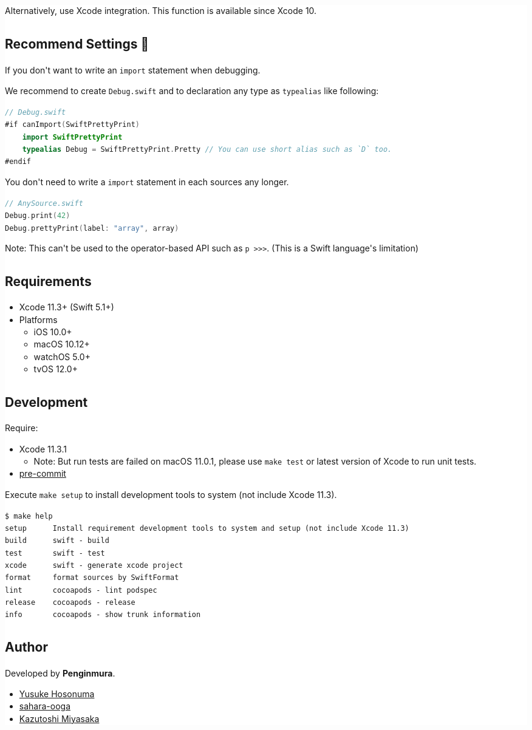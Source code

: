 Alternatively, use Xcode integration. This function is available since Xcode 10.

## Recommend Settings 📝

If you don't want to write an `import` statement when debugging.

We recommend to create `Debug.swift` and to declaration any type as `typealias` like following:

```swift
// Debug.swift
#if canImport(SwiftPrettyPrint)
    import SwiftPrettyPrint
    typealias Debug = SwiftPrettyPrint.Pretty // You can use short alias such as `D` too.
#endif
```

You don't need to write a `import` statement in each sources any longer.

```swift
// AnySource.swift
Debug.print(42)
Debug.prettyPrint(label: "array", array)
```

Note:
This can't be used to the operator-based API such as `p >>>`. (This is a Swift language's limitation)

## Requirements

- Xcode 11.3+ (Swift 5.1+)
- Platforms
  - iOS 10.0+
  - macOS 10.12+
  - watchOS 5.0+
  - tvOS 12.0+

## Development

Require:

- Xcode 11.3.1
  - Note: But run tests are failed on macOS 11.0.1, please use `make test` or latest version of Xcode to run unit tests.
- [pre-commit](https://github.com/pre-commit/pre-commit-hooks)

Execute `make setup` to install development tools to system (not include Xcode 11.3).

```text
$ make help
setup      Install requirement development tools to system and setup (not include Xcode 11.3)
build      swift - build
test       swift - test
xcode      swift - generate xcode project
format     format sources by SwiftFormat
lint       cocoapods - lint podspec
release    cocoapods - release
info       cocoapods - show trunk information
```

## Author

Developed by **Penginmura**.

- [Yusuke Hosonuma](https://github.com/YusukeHosonuma)
- [sahara-ooga](https://github.com/sahara-ooga)
- [Kazutoshi Miyasaka](https://github.com/po-miyasaka)
